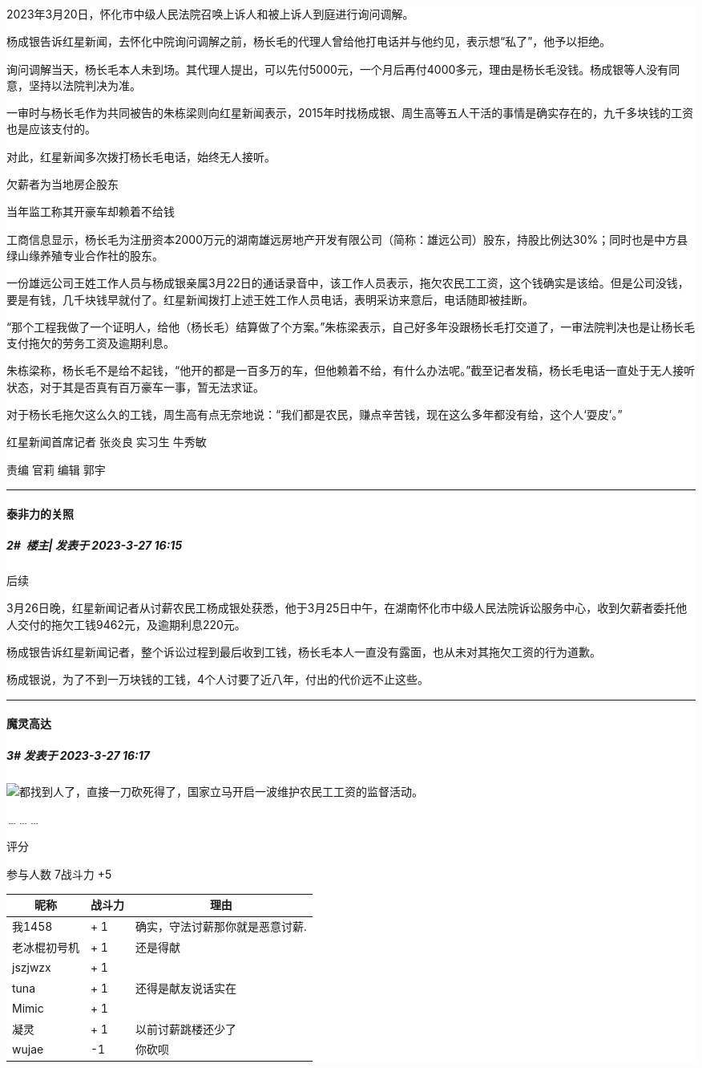 2023年3月20日，怀化市中级人民法院召唤上诉人和被上诉人到庭进行询问调解。

杨成银告诉红星新闻，去怀化中院询问调解之前，杨长毛的代理人曾给他打电话并与他约见，表示想“私了”，他予以拒绝。

询问调解当天，杨长毛本人未到场。其代理人提出，可以先付5000元，一个月后再付4000多元，理由是杨长毛没钱。杨成银等人没有同意，坚持以法院判决为准。

一审时与杨长毛作为共同被告的朱栋梁则向红星新闻表示，2015年时找杨成银、周生高等五人干活的事情是确实存在的，九千多块钱的工资也是应该支付的。

对此，红星新闻多次拨打杨长毛电话，始终无人接听。

欠薪者为当地房企股东

当年监工称其开豪车却赖着不给钱

工商信息显示，杨长毛为注册资本2000万元的湖南雄远房地产开发有限公司（简称：雄远公司）股东，持股比例达30%；同时也是中方县绿山缘养殖专业合作社的股东。

一份雄远公司王姓工作人员与杨成银亲属3月22日的通话录音中，该工作人员表示，拖欠农民工工资，这个钱确实是该给。但是公司没钱，要是有钱，几千块钱早就付了。红星新闻拨打上述王姓工作人员电话，表明采访来意后，电话随即被挂断。

“那个工程我做了一个证明人，给他（杨长毛）结算做了个方案。”朱栋梁表示，自己好多年没跟杨长毛打交道了，一审法院判决也是让杨长毛支付拖欠的劳务工资及逾期利息。

朱栋梁称，杨长毛不是给不起钱，“他开的都是一百多万的车，但他赖着不给，有什么办法呢。”截至记者发稿，杨长毛电话一直处于无人接听状态，对于其是否真有百万豪车一事，暂无法求证。

对于杨长毛拖欠这么久的工钱，周生高有点无奈地说：“我们都是农民，赚点辛苦钱，现在这么多年都没有给，这个人‘耍皮’。”

红星新闻首席记者 张炎良 实习生 牛秀敏

责编 官莉 编辑 郭宇

*****

####  泰非力的关照  
##### 2#         楼主| 发表于 2023-3-27 16:15

后续

3月26日晚，红星新闻记者从讨薪农民工杨成银处获悉，他于3月25日中午，在湖南怀化市中级人民法院诉讼服务中心，收到欠薪者委托他人交付的拖欠工钱9462元，及逾期利息220元。

杨成银告诉红星新闻记者，整个诉讼过程到最后收到工钱，杨长毛本人一直没有露面，也从未对其拖欠工资的行为道歉。

杨成银说，为了不到一万块钱的工钱，4个人讨要了近八年，付出的代价远不止这些。

*****

####  魔灵高达  
##### 3#       发表于 2023-3-27 16:17

<img src="https://static.saraba1st.com/image/smiley/face2017/001.png" referrerpolicy="no-referrer">都找到人了，直接一刀砍死得了，国家立马开启一波维护农民工工资的监督活动。

﹍﹍﹍

评分

 参与人数 7战斗力 +5

|昵称|战斗力|理由|
|----|---|---|
| 我1458| + 1|确实，守法讨薪那你就是恶意讨薪.|
| 老冰棍初号机| + 1|还是得献|
| jszjwzx| + 1||
| tuna| + 1|还得是献友说话实在|
| Mimic| + 1||
| 凝灵| + 1|以前讨薪跳楼还少了|
| wujae|-1|你砍呗|
